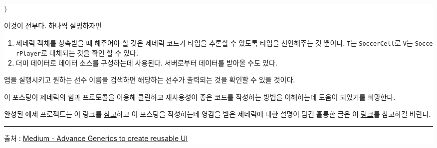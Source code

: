 ```swift
}
```

이것이 전부다. 하나씩 설명하자면

1. 제네릭 객체를 상속받을 때 해주어야 할 것은 제네릭 코드가 타입을 추론할 수 있도록 타입을 선언해주는 것 뿐이다. `T`는 `SoccerCell`로 `V`는 `SoccerPlayer`로 대체되는 것을 확인 할 수 있다. 
2. 더미 데이터로 데이터 소스를 구성하는데 사용된다. 서버로부터 데이터를 받아올 수도 있다.

앱을 실행시키고 원하는 선수 이름을 검색하면 해당하는 선수가 출력되는 것을 확인할 수 있을 것이다. 

이 포스팅이 제네릭의 힘과 프로토콜을 이용해 클린하고 재사용성이 좋은 코드를 작성하는 방법을 이해하는데 도움이 되었기를 희망한다.

완성된 예제 프로젝트는 이 링크를 [참고](https://github.com/jamesrochabrun/GenericBaseContollers)하고 이 포스팅을 작성하는데 영감을 받은 제네릭에 대한 설명이 담긴 훌륭한 글은 이 [링크](https://www.youtube.com/watch?v=K0IO4QvFxnM)를 참고하길 바란다.

---

출처 : [Medium - Advance Generics to create reusable UI](https://medium.com/@jamesrochabrun/advance-generics-to-create-reusable-ui-f0b8b8934895)
